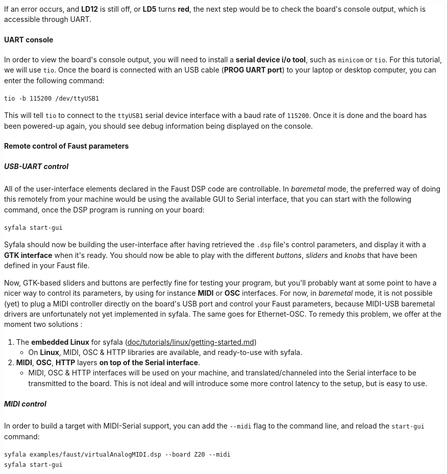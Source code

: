If an error occurs, and **LD12** is still off, or **LD5** turns **red**, the next step would be to check the board's console output, which is accessible through UART.

#### UART console

In order to view the board's console output, you will need to install a **serial device i/o tool**, such as `minicom` or `tio`. For this tutorial, we will use `tio`. Once the board is connected with an USB cable (**PROG UART port**) to your laptop or desktop computer, you can enter the following command:

```shell
tio -b 115200 /dev/ttyUSB1
```

This will tell `tio` to connect to the `ttyUSB1` serial device interface with a baud rate of `115200`. Once it is done and the board has been powered-up again, you should see debug information being displayed on the console.

#### Remote control of Faust parameters

##### USB-UART control

All of the user-interface elements declared in the Faust DSP code are controllable. In *baremetal* mode, the preferred way of doing this remotely from your machine would be using the available GUI to Serial interface, that you can start with the following command, once the DSP program is running on your board:

```shell
syfala start-gui
```

Syfala should now be building the user-interface after having retrieved the `.dsp` file's control parameters, and display it with a **GTK interface** when it's ready. You should now be able to play with the different *buttons*, *sliders* and *knobs* that have been defined in your Faust file.

Now, GTK-based sliders and buttons are perfectly fine for testing your program, but you'll probably want at some point to have a nicer way to control its parameters, by using for instance **MIDI** or **OSC** interfaces. For now, in *baremetal* mode, it is not possible (yet) to plug a MIDI controller directly on the board's USB port and control your Faust parameters, because MIDI-USB baremetal drivers are unfortunately not yet implemented in syfala. The same goes for Ethernet-OSC.  To remedy this problem, we offer at the moment two solutions :

1. The **embedded Linux** for syfala ([doc/tutorials/linux/getting-started.md](linux/getting-started.md))
   - On **Linux**, MIDI, OSC & HTTP libraries are available, and ready-to-use with syfala.
2. **MIDI**, **OSC**, **HTTP** layers **on top of the Serial interface**.
   - MIDI, OSC & HTTP interfaces will be used on your machine, and translated/channeled into the Serial interface to be transmitted to the board. This is not ideal and will introduce some more control latency to the setup, but is easy to use.

##### MIDI control

In order to build a target with MIDI-Serial support, you can add the `--midi` flag to the command line, and reload the `start-gui` command:

```shell
syfala examples/faust/virtualAnalogMIDI.dsp --board Z20 --midi
syfala start-gui
```
